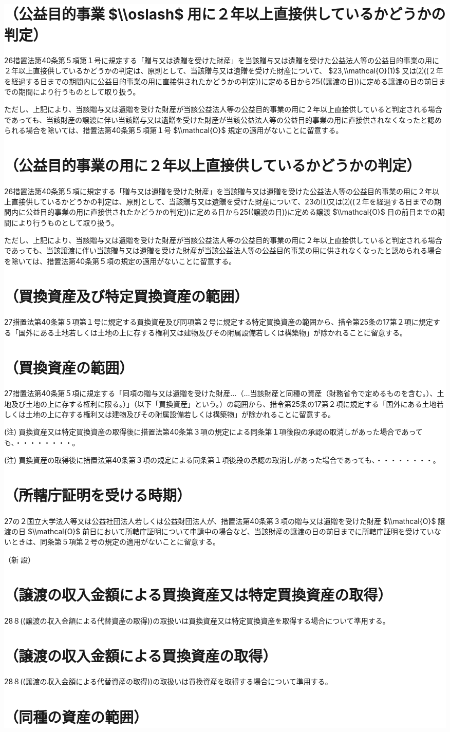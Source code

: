 # （公益目的事業 $\\oslash$ 用に２年以上直接供しているかどうかの判定）

26措置法第40条第５項第１号に規定する「贈与又は遺贈を受けた財産」を当該贈与又は遺贈を受けた公益法人等の公益目的事業の用に２年以上直接供しているかどうかの判定は、原則として、当該贈与又は遺贈を受けた財産について、 $23,\\mathcal{O}(1)$ 又は⑵((２年を経過する日までの期間内に公益目的事業の用に直接供されたかどうかの判定))に定める日から25((譲渡の日))に定める譲渡の日の前日までの期間により行うものとして取り扱う。

ただし、上記により、当該贈与又は遺贈を受けた財産が当該公益法人等の公益目的事業の用に２年以上直接供していると判定される場合であっても、当該財産の譲渡に伴い当該贈与又は遺贈を受けた財産が当該公益法人等の公益目的事業の用に直接供されなくなったと認められる場合を除いては、措置法第40条第５項第１号 $\\mathcal{O}$ 規定の適用がないことに留意する。

# （公益目的事業の用に２年以上直接供しているかどうかの判定）

26措置法第40条第５項に規定する「贈与又は遺贈を受けた財産」を当該贈与又は遺贈を受けた公益法人等の公益目的事業の用に２年以上直接供しているかどうかの判定は、原則として、当該贈与又は遺贈を受けた財産について、23の⑴又は⑵((２年を経過する日までの期間内に公益目的事業の用に直接供されたかどうかの判定))に定める日から25((譲渡の日))に定める譲渡 $\\mathcal{O}$ 日の前日までの期間により行うものとして取り扱う。

ただし、上記により、当該贈与又は遺贈を受けた財産が当該公益法人等の公益目的事業の用に２年以上直接供していると判定される場合であっても、当該譲渡に伴い当該贈与又は遺贈を受けた財産が当該公益法人等の公益目的事業の用に供されなくなったと認められる場合を除いては、措置法第40条第５項の規定の適用がないことに留意する。

# （買換資産及び特定買換資産の範囲）

27措置法第40条第５項第１号に規定する買換資産及び同項第２号に規定する特定買換資産の範囲から、措令第25条の17第２項に規定する「国外にある土地若しくは土地の上に存する権利又は建物及びその附属設備若しくは構築物」が除かれることに留意する。

# （買換資産の範囲）

27措置法第40条第５項に規定する「同項の贈与又は遺贈を受けた財産…（…当該財産と同種の資産（財務省令で定めるものを含む。）、土地及び土地の上に存する権利に限る。）」（以下「買換資産」という。）の範囲から、措令第25条の17第２項に規定する「国外にある土地若しくは土地の上に存する権利又は建物及びその附属設備若しくは構築物」が除かれることに留意する。

(注) 買換資産又は特定買換資産の取得後に措置法第40条第３項の規定による同条第１項後段の承認の取消しがあった場合であっても、・・・・・・・・。

(注) 買換資産の取得後に措置法第40条第３項の規定による同条第１項後段の承認の取消しがあった場合であっても、・・・・・・・・。

# （所轄庁証明を受ける時期）

27の２国立大学法人等又は公益社団法人若しくは公益財団法人が、措置法第40条第３項の贈与又は遺贈を受けた財産 $\\mathcal{O}$ 譲渡の日 $\\mathcal{O}$ 前日において所轄庁証明について申請中の場合など、当該財産の譲渡の日の前日までに所轄庁証明を受けていないときは、同条第５項第２号の規定の適用がないことに留意する。

（新 設）

# （譲渡の収入金額による買換資産又は特定買換資産の取得）

28８((譲渡の収入金額による代替資産の取得))の取扱いは買換資産又は特定買換資産を取得する場合について準用する。

# （譲渡の収入金額による買換資産の取得）

28８((譲渡の収入金額による代替資産の取得))の取扱いは買換資産を取得する場合について準用する。

# （同種の資産の範囲）
